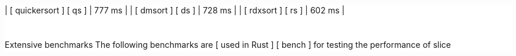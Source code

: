 |
[
quickersort
]
[
qs
]
|
777
ms
|
|
[
dmsort
]
[
ds
]
|
728
ms
|
|
[
rdxsort
]
[
rs
]
|
602
ms
|
#
#
#
#
Extensive
benchmarks
The
following
benchmarks
are
[
used
in
Rust
]
[
bench
]
for
testing
the
performance
of
slice